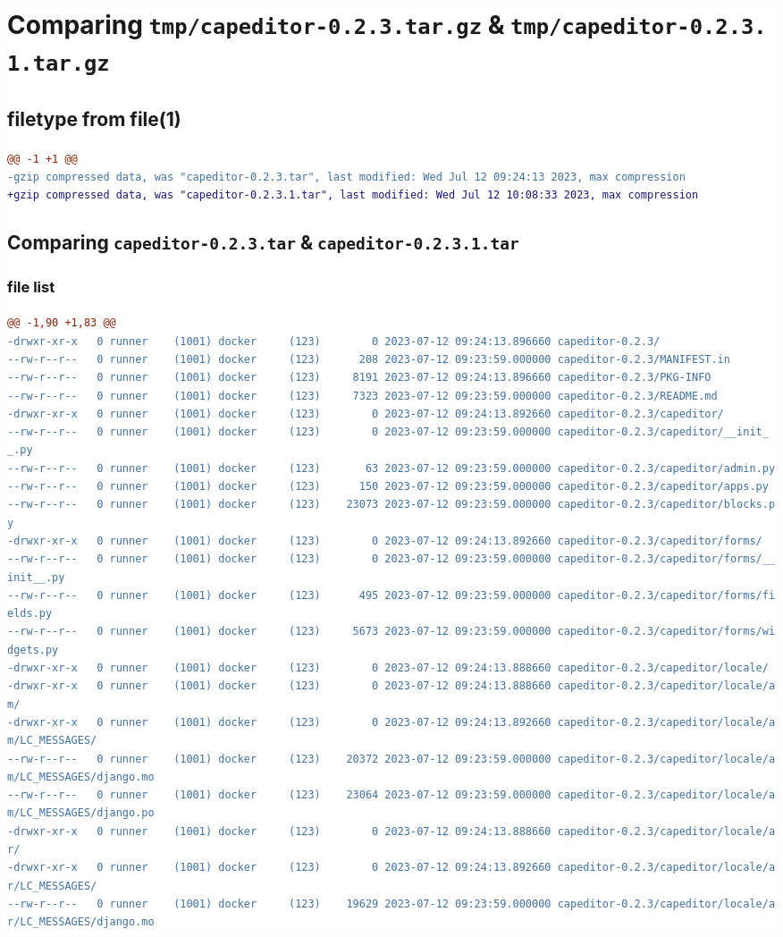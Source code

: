 # Comparing `tmp/capeditor-0.2.3.tar.gz` & `tmp/capeditor-0.2.3.1.tar.gz`

## filetype from file(1)

```diff
@@ -1 +1 @@
-gzip compressed data, was "capeditor-0.2.3.tar", last modified: Wed Jul 12 09:24:13 2023, max compression
+gzip compressed data, was "capeditor-0.2.3.1.tar", last modified: Wed Jul 12 10:08:33 2023, max compression
```

## Comparing `capeditor-0.2.3.tar` & `capeditor-0.2.3.1.tar`

### file list

```diff
@@ -1,90 +1,83 @@
-drwxr-xr-x   0 runner    (1001) docker     (123)        0 2023-07-12 09:24:13.896660 capeditor-0.2.3/
--rw-r--r--   0 runner    (1001) docker     (123)      208 2023-07-12 09:23:59.000000 capeditor-0.2.3/MANIFEST.in
--rw-r--r--   0 runner    (1001) docker     (123)     8191 2023-07-12 09:24:13.896660 capeditor-0.2.3/PKG-INFO
--rw-r--r--   0 runner    (1001) docker     (123)     7323 2023-07-12 09:23:59.000000 capeditor-0.2.3/README.md
-drwxr-xr-x   0 runner    (1001) docker     (123)        0 2023-07-12 09:24:13.892660 capeditor-0.2.3/capeditor/
--rw-r--r--   0 runner    (1001) docker     (123)        0 2023-07-12 09:23:59.000000 capeditor-0.2.3/capeditor/__init__.py
--rw-r--r--   0 runner    (1001) docker     (123)       63 2023-07-12 09:23:59.000000 capeditor-0.2.3/capeditor/admin.py
--rw-r--r--   0 runner    (1001) docker     (123)      150 2023-07-12 09:23:59.000000 capeditor-0.2.3/capeditor/apps.py
--rw-r--r--   0 runner    (1001) docker     (123)    23073 2023-07-12 09:23:59.000000 capeditor-0.2.3/capeditor/blocks.py
-drwxr-xr-x   0 runner    (1001) docker     (123)        0 2023-07-12 09:24:13.892660 capeditor-0.2.3/capeditor/forms/
--rw-r--r--   0 runner    (1001) docker     (123)        0 2023-07-12 09:23:59.000000 capeditor-0.2.3/capeditor/forms/__init__.py
--rw-r--r--   0 runner    (1001) docker     (123)      495 2023-07-12 09:23:59.000000 capeditor-0.2.3/capeditor/forms/fields.py
--rw-r--r--   0 runner    (1001) docker     (123)     5673 2023-07-12 09:23:59.000000 capeditor-0.2.3/capeditor/forms/widgets.py
-drwxr-xr-x   0 runner    (1001) docker     (123)        0 2023-07-12 09:24:13.888660 capeditor-0.2.3/capeditor/locale/
-drwxr-xr-x   0 runner    (1001) docker     (123)        0 2023-07-12 09:24:13.888660 capeditor-0.2.3/capeditor/locale/am/
-drwxr-xr-x   0 runner    (1001) docker     (123)        0 2023-07-12 09:24:13.892660 capeditor-0.2.3/capeditor/locale/am/LC_MESSAGES/
--rw-r--r--   0 runner    (1001) docker     (123)    20372 2023-07-12 09:23:59.000000 capeditor-0.2.3/capeditor/locale/am/LC_MESSAGES/django.mo
--rw-r--r--   0 runner    (1001) docker     (123)    23064 2023-07-12 09:23:59.000000 capeditor-0.2.3/capeditor/locale/am/LC_MESSAGES/django.po
-drwxr-xr-x   0 runner    (1001) docker     (123)        0 2023-07-12 09:24:13.888660 capeditor-0.2.3/capeditor/locale/ar/
-drwxr-xr-x   0 runner    (1001) docker     (123)        0 2023-07-12 09:24:13.892660 capeditor-0.2.3/capeditor/locale/ar/LC_MESSAGES/
--rw-r--r--   0 runner    (1001) docker     (123)    19629 2023-07-12 09:23:59.000000 capeditor-0.2.3/capeditor/locale/ar/LC_MESSAGES/django.mo
```
